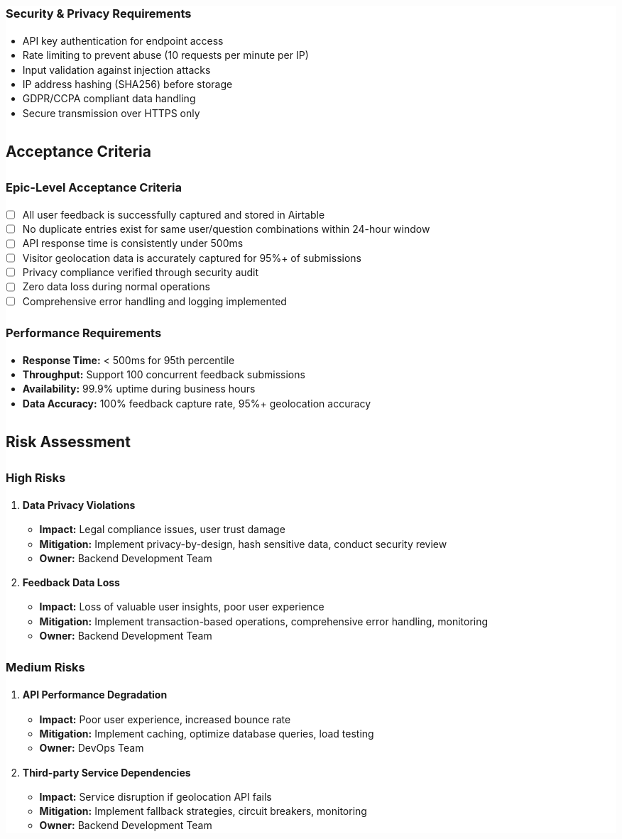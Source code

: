 ### Security & Privacy Requirements
- API key authentication for endpoint access
- Rate limiting to prevent abuse (10 requests per minute per IP)
- Input validation against injection attacks
- IP address hashing (SHA256) before storage
- GDPR/CCPA compliant data handling
- Secure transmission over HTTPS only

## Acceptance Criteria

### Epic-Level Acceptance Criteria
- [ ] All user feedback is successfully captured and stored in Airtable
- [ ] No duplicate entries exist for same user/question combinations within 24-hour window
- [ ] API response time is consistently under 500ms
- [ ] Visitor geolocation data is accurately captured for 95%+ of submissions
- [ ] Privacy compliance verified through security audit
- [ ] Zero data loss during normal operations
- [ ] Comprehensive error handling and logging implemented

### Performance Requirements
- **Response Time:** < 500ms for 95th percentile
- **Throughput:** Support 100 concurrent feedback submissions
- **Availability:** 99.9% uptime during business hours
- **Data Accuracy:** 100% feedback capture rate, 95%+ geolocation accuracy

## Risk Assessment

### High Risks
1. **Data Privacy Violations**
   - **Impact:** Legal compliance issues, user trust damage
   - **Mitigation:** Implement privacy-by-design, hash sensitive data, conduct security review
   - **Owner:** Backend Development Team

2. **Feedback Data Loss**
   - **Impact:** Loss of valuable user insights, poor user experience
   - **Mitigation:** Implement transaction-based operations, comprehensive error handling, monitoring
   - **Owner:** Backend Development Team

### Medium Risks
1. **API Performance Degradation**
   - **Impact:** Poor user experience, increased bounce rate
   - **Mitigation:** Implement caching, optimize database queries, load testing
   - **Owner:** DevOps Team

2. **Third-party Service Dependencies**
   - **Impact:** Service disruption if geolocation API fails
   - **Mitigation:** Implement fallback strategies, circuit breakers, monitoring
   - **Owner:** Backend Development Team

